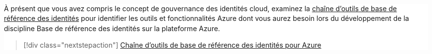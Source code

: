 À présent que vous avez compris le concept de gouvernance des identités cloud, examinez la [chaîne d’outils de base de référence des identités](./toolchain.md) pour identifier les outils et fonctionnalités Azure dont vous aurez besoin lors du développement de la discipline Base de référence des identités sur la plateforme Azure.

> [!div class="nextstepaction"]
> [Chaîne d’outils de base de référence des identités pour Azure](./toolchain.md)
